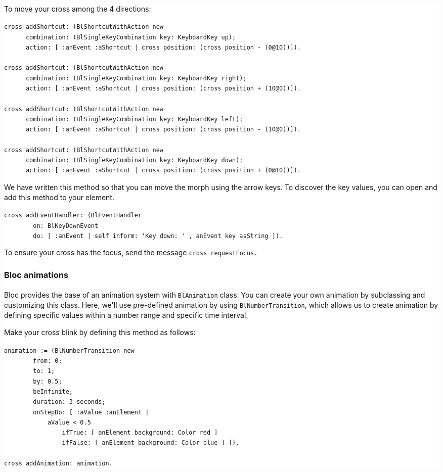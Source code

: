 To move your cross among the 4 directions:

```smalltalk
cross addShortcut: (BlShortcutWithAction new
      combination: (BlSingleKeyCombination key: KeyboardKey up);
      action: [ :anEvent :aShortcut | cross position: (cross position - (0@10))]).

cross addShortcut: (BlShortcutWithAction new
      combination: (BlSingleKeyCombination key: KeyboardKey right);
      action: [ :anEvent :aShortcut | cross position: (cross position + (10@0))]).

cross addShortcut: (BlShortcutWithAction new
      combination: (BlSingleKeyCombination key: KeyboardKey left);
      action: [ :anEvent :aShortcut | cross position: (cross position - (10@0))]).

cross addShortcut: (BlShortcutWithAction new
      combination: (BlSingleKeyCombination key: KeyboardKey down);
      action: [ :anEvent :aShortcut | cross position: (cross position + (0@10))]).
```

We have written this method so that you can move the morph using the arrow keys.
To discover the key values, you can open and add this method to your element.

```smalltalk
cross addEventHandler: (BlEventHandler
        on: BlKeyDownEvent
        do: [ :anEvent | self inform: 'Key down: ' , anEvent key asString ]).
```

To ensure your cross has the focus, send the message
`cross requestFocus.`

### Bloc animations

Bloc provides the base of an animation system with `BlAnimation` class. You
can create your own animation by subclassing and customizing this class. Here,
we'll use pre-defined animation by using `BlNumberTransition`, which allows us
to create animation by defining specific values within a number range and specific
time interval.

Make your cross blink by defining this method as follows:

```smalltalk
animation := (BlNumberTransition new
        from: 0;
        to: 1;
        by: 0.5;
        beInfinite;
        duration: 3 seconds;
        onStepDo: [ :aValue :anElement |
            aValue < 0.5
                ifTrue: [ anElement background: Color red ]
                ifFalse: [ anElement background: Color blue ] ]).

cross addAnimation: animation.
```
